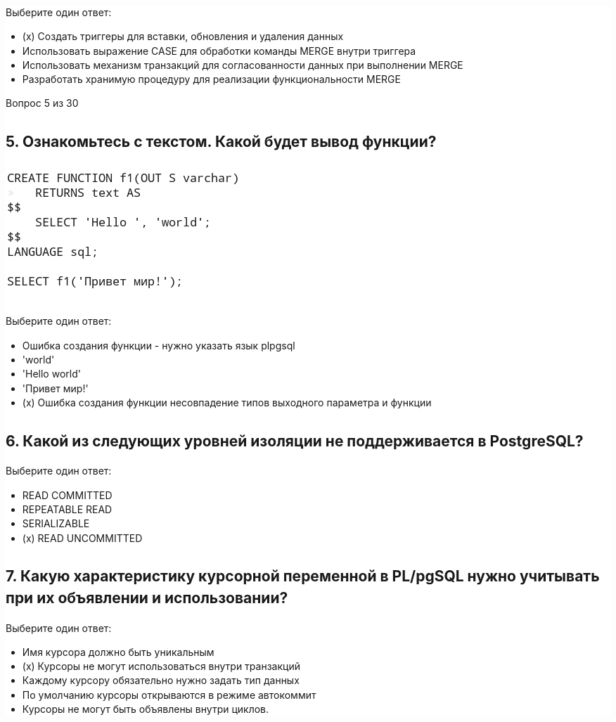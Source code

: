 Выберите один ответ:
* (x) Создать триггеры для вставки, обновления и удаления данных
* Использовать выражение CASE для обработки команды MERGE внутри триггера
* Использовать механизм транзакций для согласованности данных при выполнении MERGE
* Разработать хранимую процедуру для реализации функциональности MERGE


Вопрос 5 из 30


## 5. Ознакомьтесь с текстом. Какой будет вывод функции?

![alt text](image-2.png)

Выберите один ответ:

* Ошибка создания функции - нужно указать язык plpgsql
* 'world'
* 'Hello world'
* 'Привет мир!'
* (x) Ошибка создания функции несовпадение типов выходного параметра и функции


## 6. Какой из следующих уровней изоляции не поддерживается в PostgreSQL?

Выберите один ответ:

* READ COMMITTED
* REPEATABLE READ
* SERIALIZABLE
* (x) READ UNCOMMITTED


## 7. Какую характеристику курсорной переменной в PL/pgSQL нужно учитывать при их объявлении и использовании?

Выберите один ответ:

* Имя курсора должно быть уникальным
* (x) Курсоры не могут использоваться внутри транзакций
* Каждому курсору обязательно нужно задать тип данных
* По умолчанию курсоры открываются в режиме автокоммит
* Курсоры не могут быть объявлены внутри циклов.
